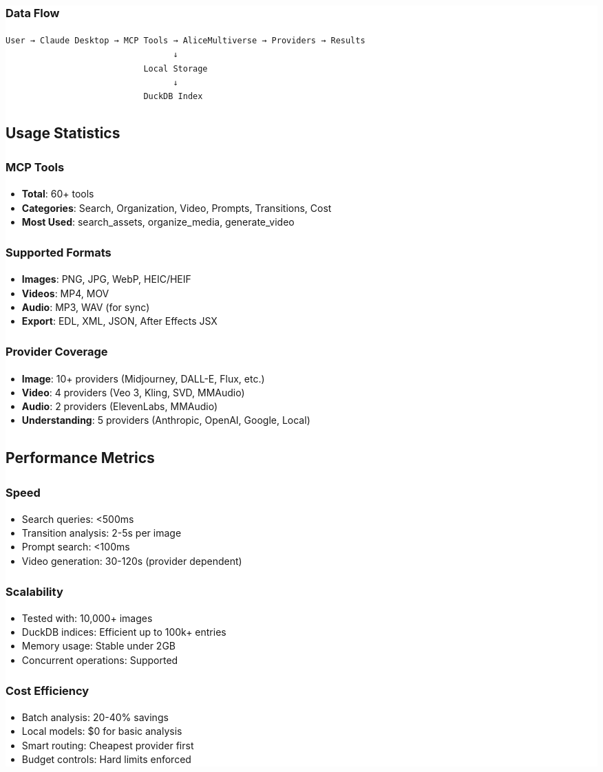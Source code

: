 ### Data Flow
```
User → Claude Desktop → MCP Tools → AliceMultiverse → Providers → Results
                                  ↓
                            Local Storage
                                  ↓
                            DuckDB Index
```

## Usage Statistics

### MCP Tools
- **Total**: 60+ tools
- **Categories**: Search, Organization, Video, Prompts, Transitions, Cost
- **Most Used**: search_assets, organize_media, generate_video

### Supported Formats
- **Images**: PNG, JPG, WebP, HEIC/HEIF
- **Videos**: MP4, MOV
- **Audio**: MP3, WAV (for sync)
- **Export**: EDL, XML, JSON, After Effects JSX

### Provider Coverage
- **Image**: 10+ providers (Midjourney, DALL-E, Flux, etc.)
- **Video**: 4 providers (Veo 3, Kling, SVD, MMAudio)
- **Audio**: 2 providers (ElevenLabs, MMAudio)
- **Understanding**: 5 providers (Anthropic, OpenAI, Google, Local)

## Performance Metrics

### Speed
- Search queries: <500ms
- Transition analysis: 2-5s per image
- Prompt search: <100ms
- Video generation: 30-120s (provider dependent)

### Scalability
- Tested with: 10,000+ images
- DuckDB indices: Efficient up to 100k+ entries
- Memory usage: Stable under 2GB
- Concurrent operations: Supported

### Cost Efficiency
- Batch analysis: 20-40% savings
- Local models: $0 for basic analysis
- Smart routing: Cheapest provider first
- Budget controls: Hard limits enforced
